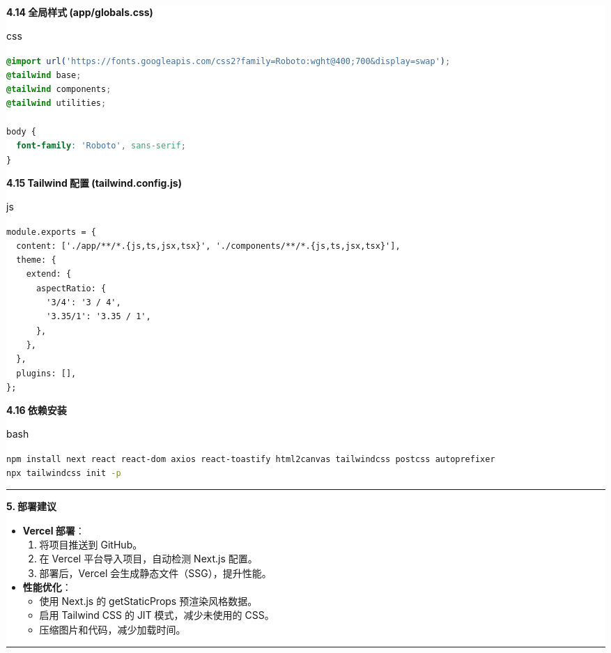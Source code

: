 **4.14 全局样式 (app/globals.css)**

css

```css
@import url('https://fonts.googleapis.com/css2?family=Roboto:wght@400;700&display=swap');
@tailwind base;
@tailwind components;
@tailwind utilities;

body {
  font-family: 'Roboto', sans-serif;
}
```

**4.15 Tailwind 配置 (tailwind.config.js)**

js

```
module.exports = {
  content: ['./app/**/*.{js,ts,jsx,tsx}', './components/**/*.{js,ts,jsx,tsx}'],
  theme: {
    extend: {
      aspectRatio: {
        '3/4': '3 / 4',
        '3.35/1': '3.35 / 1',
      },
    },
  },
  plugins: [],
};
```

**4.16 依赖安装**

bash

```bash
npm install next react react-dom axios react-toastify html2canvas tailwindcss postcss autoprefixer
npx tailwindcss init -p
```

---

**5. 部署建议**

- **Vercel 部署**：
    1. 将项目推送到 GitHub。
    2. 在 Vercel 平台导入项目，自动检测 Next.js 配置。
    3. 部署后，Vercel 会生成静态文件（SSG），提升性能。
- **性能优化**：
    - 使用 Next.js 的 getStaticProps 预渲染风格数据。
    - 启用 Tailwind CSS 的 JIT 模式，减少未使用的 CSS。
    - 压缩图片和代码，减少加载时间。

---
